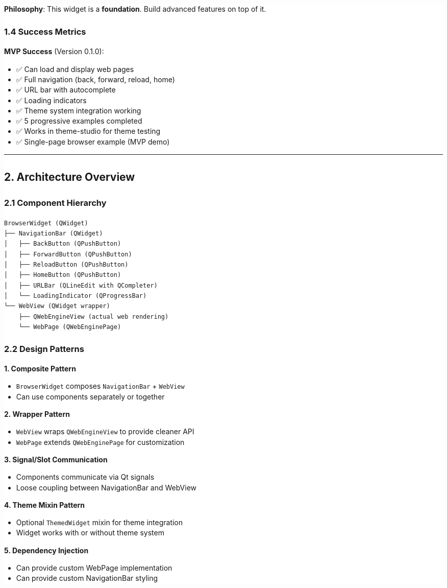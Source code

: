 **Philosophy**: This widget is a **foundation**. Build advanced features on top of it.

### 1.4 Success Metrics

**MVP Success** (Version 0.1.0):
- ✅ Can load and display web pages
- ✅ Full navigation (back, forward, reload, home)
- ✅ URL bar with autocomplete
- ✅ Loading indicators
- ✅ Theme system integration working
- ✅ 5 progressive examples completed
- ✅ Works in theme-studio for theme testing
- ✅ Single-page browser example (MVP demo)

---

## 2. Architecture Overview

### 2.1 Component Hierarchy

```
BrowserWidget (QWidget)
├── NavigationBar (QWidget)
│   ├── BackButton (QPushButton)
│   ├── ForwardButton (QPushButton)
│   ├── ReloadButton (QPushButton)
│   ├── HomeButton (QPushButton)
│   ├── URLBar (QLineEdit with QCompleter)
│   └── LoadingIndicator (QProgressBar)
└── WebView (QWidget wrapper)
    ├── QWebEngineView (actual web rendering)
    └── WebPage (QWebEnginePage)
```

### 2.2 Design Patterns

**1. Composite Pattern**
- `BrowserWidget` composes `NavigationBar` + `WebView`
- Can use components separately or together

**2. Wrapper Pattern**
- `WebView` wraps `QWebEngineView` to provide cleaner API
- `WebPage` extends `QWebEnginePage` for customization

**3. Signal/Slot Communication**
- Components communicate via Qt signals
- Loose coupling between NavigationBar and WebView

**4. Theme Mixin Pattern**
- Optional `ThemedWidget` mixin for theme integration
- Widget works with or without theme system

**5. Dependency Injection**
- Can provide custom WebPage implementation
- Can provide custom NavigationBar styling
